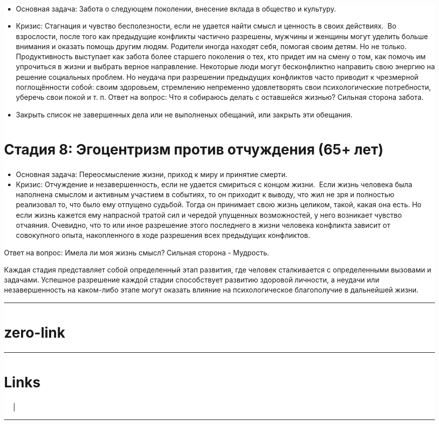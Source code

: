 - Основная задача: Забота о следующем поколении, внесение вклада в общество и культуру.
- Кризис: Стагнация и чувство бесполезности, если не удается найти смысл и ценность в своих действиях.
﻿
Во взрослости, после того как предыдущие конфликты частично разрешены, мужчины и женщины могут уделить больше внимания и оказать помощь другим людям. Родители иногда находят себя, помогая своим детям. Но не только. Продуктивность выступает как забота более старшего поколения о тех, кто придет им на смену о том, как помочь им упрочиться в жизни и выбрать верное направление.
Некоторые люди могут бесконфликтно направить свою энергию на решение социальных проблем. Но неудача при разрешении предыдущих конфликтов часто приводит к чрезмерной поглощённости собой: своим здоровьем, стремлению непременно удовлетворять свои психологические потребности, уберечь свои покой и т. п.
Ответ на вопрос: Что я собираюсь делать с оставшейся жизнью? Сильная сторона забота.

- Закрыть список не завершенных дела или не выполненых обещаний, или закрыть эти обещания.
# Стадия 8: Эгоцентризм против отчуждения (65+ лет)
    
- Основная задача: Переосмысление жизни, приход к миру и принятие смерти.
- Кризис: Отчуждение и незавершенность, если не удается смириться с концом жизни.
﻿
Если жизнь человека была наполнена смыслом и активным участием в событиях, то он приходит к выводу, что жил не зря и полностью реализовал то, что было ему отпущено судьбой.
Тогда он принимает свою жизнь целиком, такой, какая она есть. Но если жизнь кажется ему напрасной тратой сил и чередой упущенных возможностей, у него возникает чувство отчаяния.
Очевидно, что то или иное разрешение этого последнего в жизни человека конфликта зависит от совокупного опыта, накопленного в ходе разрешения всех предыдущих конфликтов.

Ответ на вопрос: Имела ли моя жизнь смысл? Сильная сторона - Мудрость.

Каждая стадия представляет собой определенный этап развития, где человек сталкивается с определенными вызовами и задачами. Успешное разрешение каждой стадии способствует развитию здоровой личности, а неудачи или незавершенность на каком-либо этапе могут оказать влияние на психологическое благополучие в дальнейшей жизни.

---
# zero-link


---
# Links
 &emsp; | &emsp; 


---